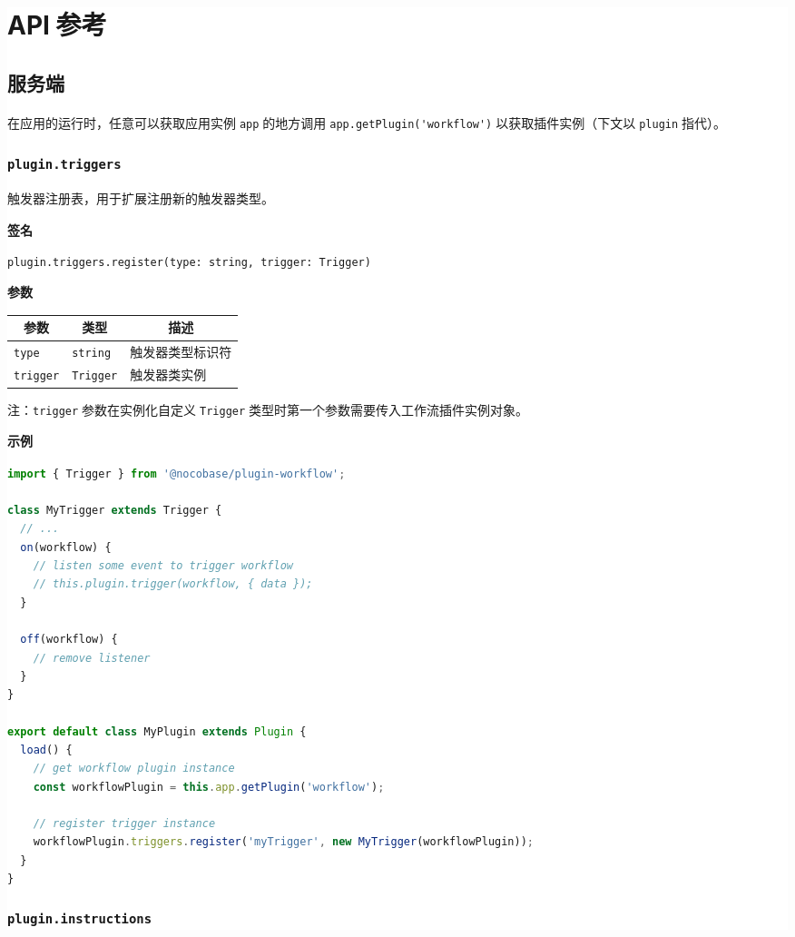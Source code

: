 # API 参考

## 服务端

在应用的运行时，任意可以获取应用实例 `app` 的地方调用 `app.getPlugin('workflow')` 以获取插件实例（下文以 `plugin` 指代）。

### `plugin.triggers`

触发器注册表，用于扩展注册新的触发器类型。

**签名**

`plugin.triggers.register(type: string, trigger: Trigger)`

**参数**

| 参数 | 类型 | 描述 |
| --- | --- | --- |
| `type` | `string` | 触发器类型标识符 |
| `trigger` | `Trigger` | 触发器类实例 |

注：`trigger` 参数在实例化自定义 `Trigger` 类型时第一个参数需要传入工作流插件实例对象。

**示例**

```ts
import { Trigger } from '@nocobase/plugin-workflow';

class MyTrigger extends Trigger {
  // ...
  on(workflow) {
    // listen some event to trigger workflow
    // this.plugin.trigger(workflow, { data });
  }

  off(workflow) {
    // remove listener
  }
}

export default class MyPlugin extends Plugin {
  load() {
    // get workflow plugin instance
    const workflowPlugin = this.app.getPlugin('workflow');

    // register trigger instance
    workflowPlugin.triggers.register('myTrigger', new MyTrigger(workflowPlugin));
  }
}
```

### `plugin.instructions`
